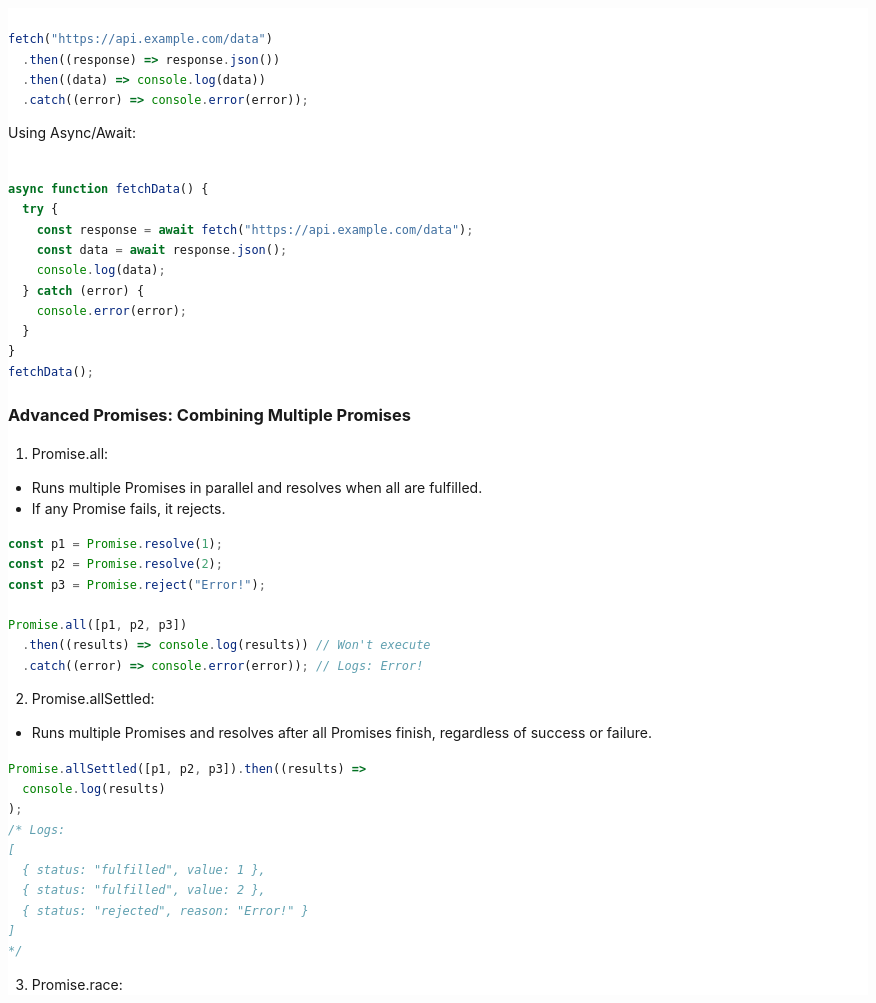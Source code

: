 ```javascript

fetch("https://api.example.com/data")
  .then((response) => response.json())
  .then((data) => console.log(data))
  .catch((error) => console.error(error));

  ```
Using Async/Await:

```javascript

async function fetchData() {
  try {
    const response = await fetch("https://api.example.com/data");
    const data = await response.json();
    console.log(data);
  } catch (error) {
    console.error(error);
  }
}
fetchData();
```

### Advanced Promises: Combining Multiple Promises


1. Promise.all:

- Runs multiple Promises in parallel and resolves when all are fulfilled.
- If any Promise fails, it rejects.

```javascript
const p1 = Promise.resolve(1);
const p2 = Promise.resolve(2);
const p3 = Promise.reject("Error!");

Promise.all([p1, p2, p3])
  .then((results) => console.log(results)) // Won't execute
  .catch((error) => console.error(error)); // Logs: Error!
```

2. Promise.allSettled:

- Runs multiple Promises and resolves after all Promises finish, regardless of success or failure.

```javascript
Promise.allSettled([p1, p2, p3]).then((results) =>
  console.log(results)
);
/* Logs:
[
  { status: "fulfilled", value: 1 },
  { status: "fulfilled", value: 2 },
  { status: "rejected", reason: "Error!" }
]
*/
```
3. Promise.race:
